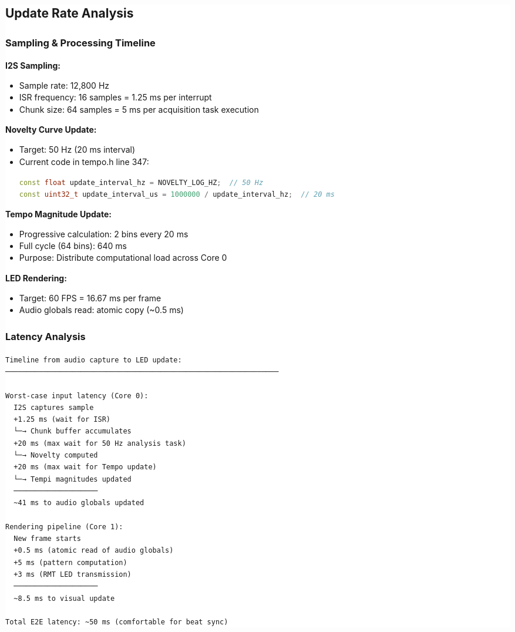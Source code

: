 
## Update Rate Analysis

### Sampling & Processing Timeline

**I2S Sampling:**
- Sample rate: 12,800 Hz
- ISR frequency: 16 samples = 1.25 ms per interrupt
- Chunk size: 64 samples = 5 ms per acquisition task execution

**Novelty Curve Update:**
- Target: 50 Hz (20 ms interval)
- Current code in tempo.h line 347:
  ```cpp
  const float update_interval_hz = NOVELTY_LOG_HZ;  // 50 Hz
  const uint32_t update_interval_us = 1000000 / update_interval_hz;  // 20 ms
  ```

**Tempo Magnitude Update:**
- Progressive calculation: 2 bins every 20 ms
- Full cycle (64 bins): 640 ms
- Purpose: Distribute computational load across Core 0

**LED Rendering:**
- Target: 60 FPS = 16.67 ms per frame
- Audio globals read: atomic copy (~0.5 ms)

### Latency Analysis

```
Timeline from audio capture to LED update:
─────────────────────────────────────────────────────────────────

Worst-case input latency (Core 0):
  I2S captures sample
  +1.25 ms (wait for ISR)
  └─→ Chunk buffer accumulates
  +20 ms (max wait for 50 Hz analysis task)
  └─→ Novelty computed
  +20 ms (max wait for Tempo update)
  └─→ Tempi magnitudes updated
  ────────────────────
  ~41 ms to audio globals updated

Rendering pipeline (Core 1):
  New frame starts
  +0.5 ms (atomic read of audio globals)
  +5 ms (pattern computation)
  +3 ms (RMT LED transmission)
  ────────────────────
  ~8.5 ms to visual update

Total E2E latency: ~50 ms (comfortable for beat sync)
```
